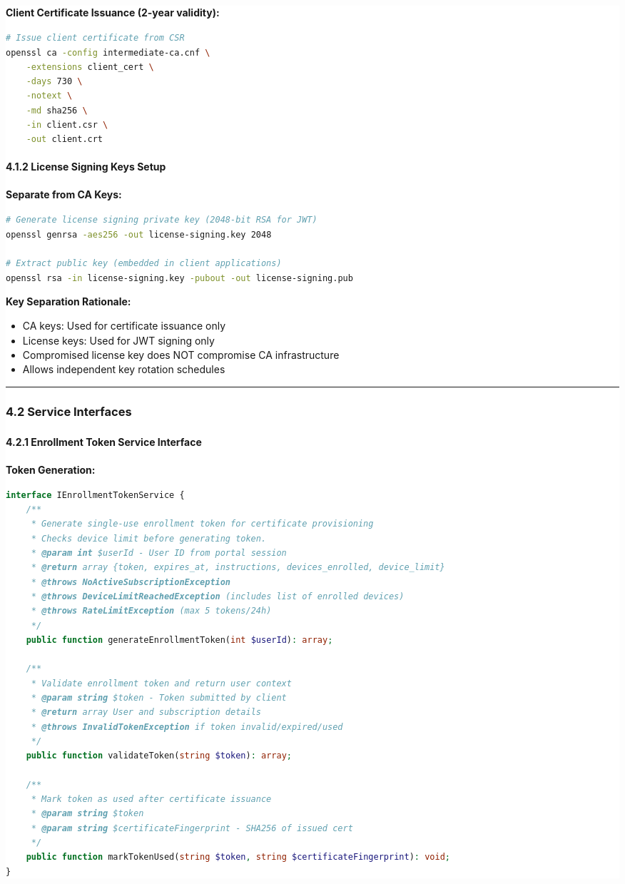 **Client Certificate Issuance (2-year validity):**
```bash
# Issue client certificate from CSR
openssl ca -config intermediate-ca.cnf \
    -extensions client_cert \
    -days 730 \
    -notext \
    -md sha256 \
    -in client.csr \
    -out client.crt
```

#### 4.1.2 License Signing Keys Setup

**Separate from CA Keys:**
```bash
# Generate license signing private key (2048-bit RSA for JWT)
openssl genrsa -aes256 -out license-signing.key 2048

# Extract public key (embedded in client applications)
openssl rsa -in license-signing.key -pubout -out license-signing.pub
```

**Key Separation Rationale:**
- CA keys: Used for certificate issuance only
- License keys: Used for JWT signing only
- Compromised license key does NOT compromise CA infrastructure
- Allows independent key rotation schedules

---

### 4.2 Service Interfaces

#### 4.2.1 Enrollment Token Service Interface

**Token Generation:**
```php
interface IEnrollmentTokenService {
    /**
     * Generate single-use enrollment token for certificate provisioning 
     * Checks device limit before generating token. 
     * @param int $userId - User ID from portal session
     * @return array {token, expires_at, instructions, devices_enrolled, device_limit}
     * @throws NoActiveSubscriptionException
     * @throws DeviceLimitReachedException (includes list of enrolled devices)
     * @throws RateLimitException (max 5 tokens/24h)
     */
    public function generateEnrollmentToken(int $userId): array;
    
    /**
     * Validate enrollment token and return user context
     * @param string $token - Token submitted by client
     * @return array User and subscription details
     * @throws InvalidTokenException if token invalid/expired/used
     */
    public function validateToken(string $token): array;
    
    /**
     * Mark token as used after certificate issuance
     * @param string $token
     * @param string $certificateFingerprint - SHA256 of issued cert
     */
    public function markTokenUsed(string $token, string $certificateFingerprint): void;
}
```

